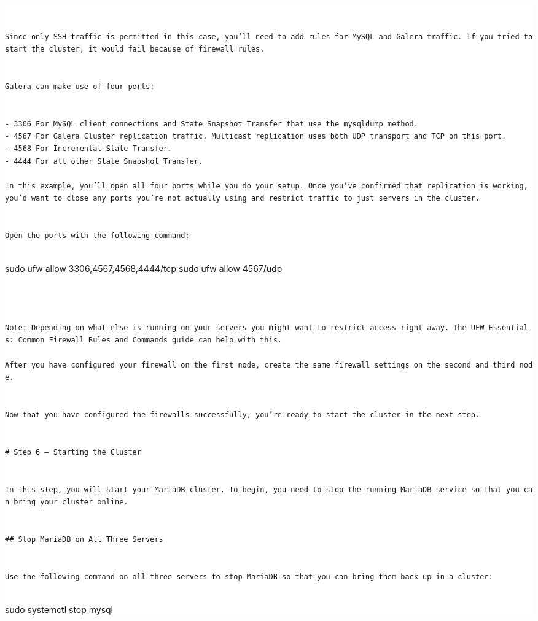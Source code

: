 ```


Since only SSH traffic is permitted in this case, you’ll need to add rules for MySQL and Galera traffic. If you tried to start the cluster, it would fail because of firewall rules.


Galera can make use of four ports:


- 3306 For MySQL client connections and State Snapshot Transfer that use the mysqldump method.
- 4567 For Galera Cluster replication traffic. Multicast replication uses both UDP transport and TCP on this port.
- 4568 For Incremental State Transfer.
- 4444 For all other State Snapshot Transfer.

In this example, you’ll open all four ports while you do your setup. Once you’ve confirmed that replication is working, you’d want to close any ports you’re not actually using and restrict traffic to just servers in the cluster.


Open the ports with the following command:


```
sudo ufw allow 3306,4567,4568,4444/tcp
sudo ufw allow 4567/udp


```



Note: Depending on what else is running on your servers you might want to restrict access right away. The UFW Essentials: Common Firewall Rules and Commands guide can help with this.

After you have configured your firewall on the first node, create the same firewall settings on the second and third node.


Now that you have configured the firewalls successfully, you’re ready to start the cluster in the next step.


# Step 6 — Starting the Cluster


In this step, you will start your MariaDB cluster. To begin, you need to stop the running MariaDB service so that you can bring your cluster online.


## Stop MariaDB on All Three Servers


Use the following command on all three servers to stop MariaDB so that you can bring them back up in a cluster:


```
sudo systemctl stop mysql
